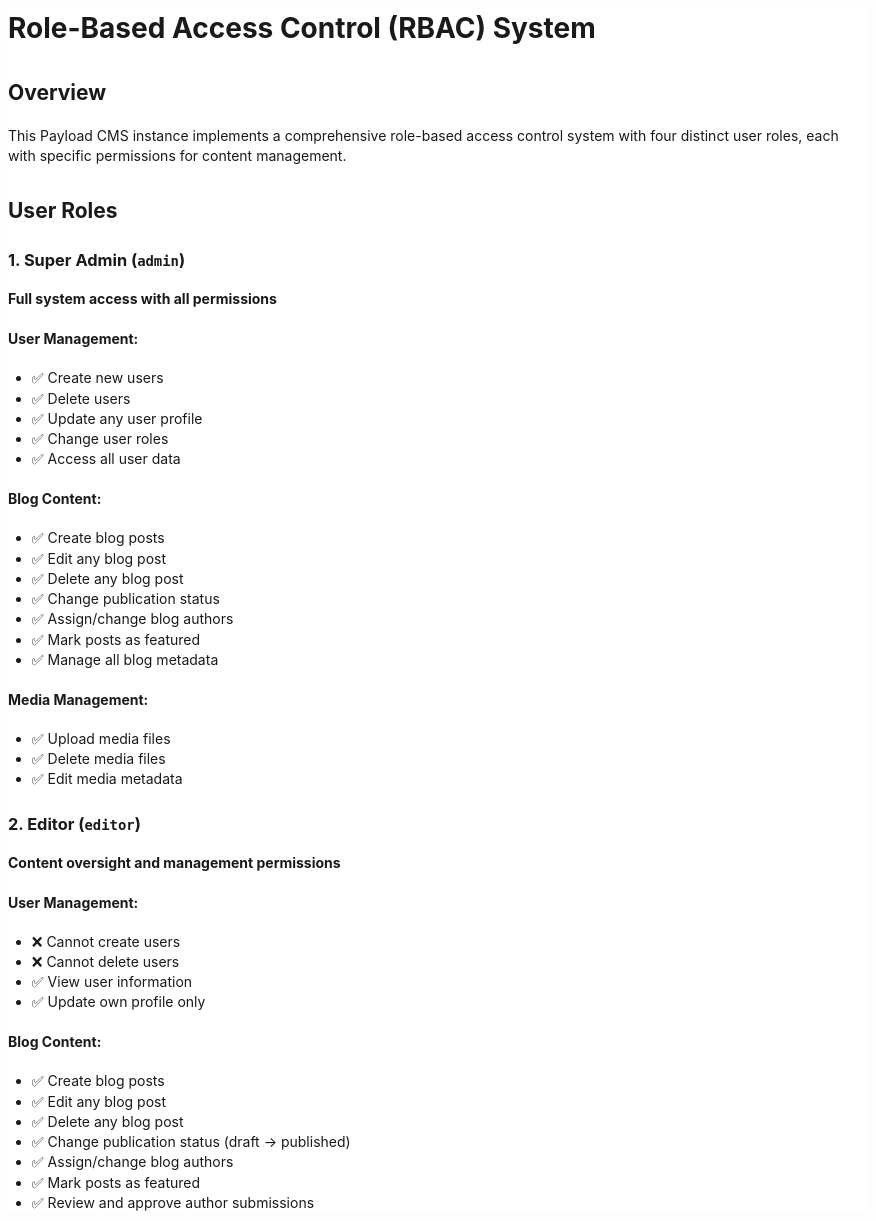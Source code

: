 # Role-Based Access Control (RBAC) System

## Overview

This Payload CMS instance implements a comprehensive role-based access control system with four distinct user roles, each with specific permissions for content management.

## User Roles

### 1. Super Admin (`admin`)
**Full system access with all permissions**

#### User Management:
- ✅ Create new users
- ✅ Delete users
- ✅ Update any user profile
- ✅ Change user roles
- ✅ Access all user data

#### Blog Content:
- ✅ Create blog posts
- ✅ Edit any blog post
- ✅ Delete any blog post
- ✅ Change publication status
- ✅ Assign/change blog authors
- ✅ Mark posts as featured
- ✅ Manage all blog metadata

#### Media Management:
- ✅ Upload media files
- ✅ Delete media files
- ✅ Edit media metadata

### 2. Editor (`editor`)
**Content oversight and management permissions**

#### User Management:
- ❌ Cannot create users
- ❌ Cannot delete users
- ✅ View user information
- ✅ Update own profile only

#### Blog Content:
- ✅ Create blog posts
- ✅ Edit any blog post
- ✅ Delete any blog post
- ✅ Change publication status (draft → published)
- ✅ Assign/change blog authors
- ✅ Mark posts as featured
- ✅ Review and approve author submissions

